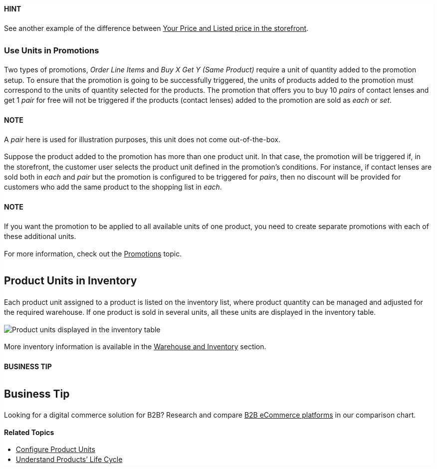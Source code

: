 #### HINT
See another example of the difference between [Your Price and Listed price in the storefront](../../../../storefront/getting-started/common-controls.md#frontstore-guide-navigation-product-price).

### Use Units in Promotions

Two types of promotions, *Order Line Items* and *Buy X Get Y (Same Product)* require a unit of quantity added to the promotion setup. To ensure that the promotion is going to be successfully triggered, the units of products added to the promotion must correspond to the units of quantity selected for the products. The promotion that offers you to buy 10 *pairs* of contact lenses and get 1 *pair* for free will not be triggered if the products (contact lenses) added to the promotion are sold as *each* or *set*.

#### NOTE
A *pair* here is used for illustration purposes, this unit does not come out-of-the-box.

Suppose the product added to the promotion has more than one product unit. In that case, the promotion will be triggered if, in the storefront, the customer user selects the product unit defined in the promotion’s conditions. For instance, if contact lenses are sold both in *each* and *pair* but the promotion is configured to be triggered for *pairs*, then no discount will be provided for customers who add the same product to the shopping list in *each*.

#### NOTE
If you want the promotion to be applied to all available units of one product, you need to create separate promotions with each of these additional units.

For more information, check out the [Promotions](../../../marketing/promotions/promotions/index.md#user-guide-marketing-promotions) topic.

## Product Units in Inventory

Each product unit assigned to a product is listed on the inventory list, where product quantity can be managed and adjusted for the required warehouse. If one product is sold in several units, all these units are displayed in the inventory table.

![Product units displayed in the inventory table](user/img/products/products/units_inventory.png)

More inventory information is available in the [Warehouse and Inventory](../../../inventory/index.md#user-guide-inventory) section.

#### BUSINESS TIP
## Business Tip

Looking for a digital commerce solution for B2B? Research and compare <a href="https://oroinc.com/b2b-ecommerce/b2b-ecommerce-comparison" target="_blank">B2B eCommerce platforms</a> in our comparison chart.

**Related Topics**

* [Configure Product Units](../../../system/configuration/commerce/product/product-units.md#sys-commerce-product-product-units)
* [Understand Products’ Life Cycle](../index.md#doc-products-before-you-begin)
